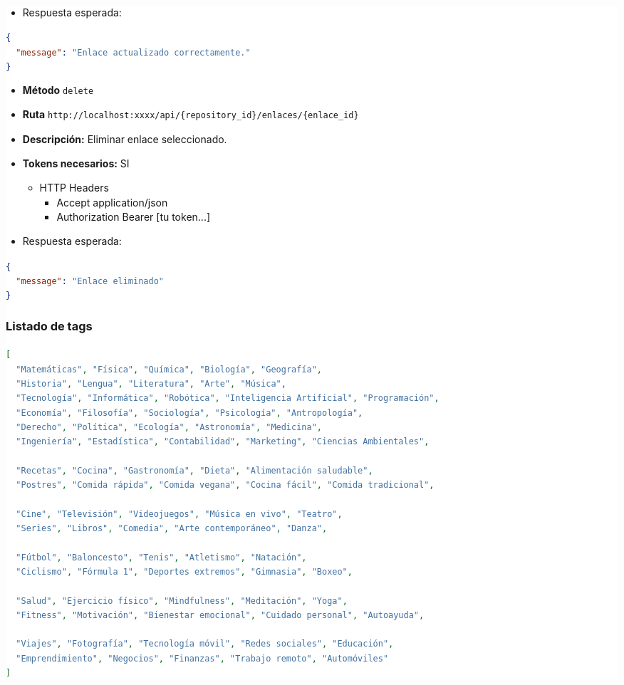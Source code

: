 - Respuesta esperada:
```json
{
  "message": "Enlace actualizado correctamente."
}
```

- ****Método**** ```delete```
- **Ruta** ```http://localhost:xxxx/api/{repository_id}/enlaces/{enlace_id}```
- **Descripción:** Eliminar enlace seleccionado.
- **Tokens necesarios:** SI
    - HTTP Headers
        - Accept application/json
        - Authorization Bearer [tu token...]

- Respuesta esperada:
```json
{
  "message": "Enlace eliminado"
}
```

<a name="tags"></a>
### Listado de tags 

```json
[
  "Matemáticas", "Física", "Química", "Biología", "Geografía",
  "Historia", "Lengua", "Literatura", "Arte", "Música",
  "Tecnología", "Informática", "Robótica", "Inteligencia Artificial", "Programación",
  "Economía", "Filosofía", "Sociología", "Psicología", "Antropología",
  "Derecho", "Política", "Ecología", "Astronomía", "Medicina",
  "Ingeniería", "Estadística", "Contabilidad", "Marketing", "Ciencias Ambientales",
  
  "Recetas", "Cocina", "Gastronomía", "Dieta", "Alimentación saludable",
  "Postres", "Comida rápida", "Comida vegana", "Cocina fácil", "Comida tradicional",
  
  "Cine", "Televisión", "Videojuegos", "Música en vivo", "Teatro",
  "Series", "Libros", "Comedia", "Arte contemporáneo", "Danza",
  
  "Fútbol", "Baloncesto", "Tenis", "Atletismo", "Natación",
  "Ciclismo", "Fórmula 1", "Deportes extremos", "Gimnasia", "Boxeo",
  
  "Salud", "Ejercicio físico", "Mindfulness", "Meditación", "Yoga",
  "Fitness", "Motivación", "Bienestar emocional", "Cuidado personal", "Autoayuda",
  
  "Viajes", "Fotografía", "Tecnología móvil", "Redes sociales", "Educación",
  "Emprendimiento", "Negocios", "Finanzas", "Trabajo remoto", "Automóviles"
]
```